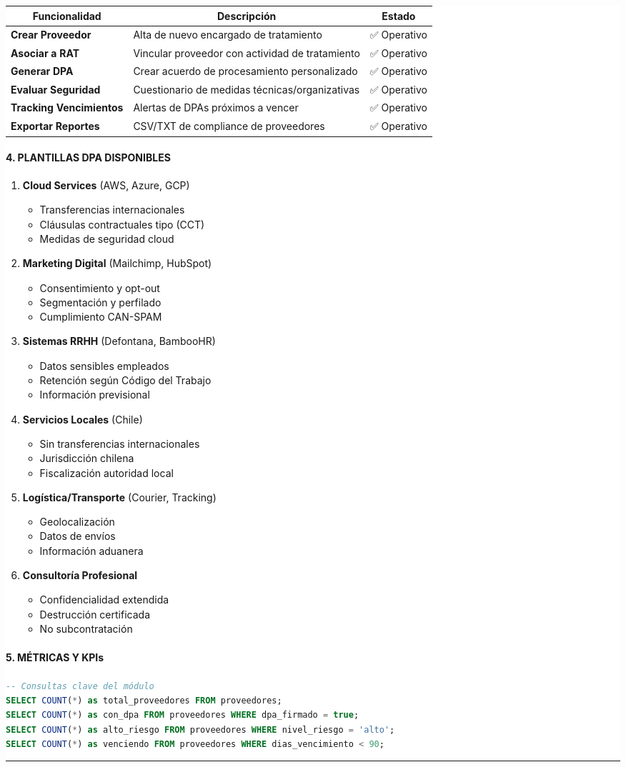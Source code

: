 | Funcionalidad | Descripción | Estado |
|--------------|-------------|--------|
| **Crear Proveedor** | Alta de nuevo encargado de tratamiento | ✅ Operativo |
| **Asociar a RAT** | Vincular proveedor con actividad de tratamiento | ✅ Operativo |
| **Generar DPA** | Crear acuerdo de procesamiento personalizado | ✅ Operativo |
| **Evaluar Seguridad** | Cuestionario de medidas técnicas/organizativas | ✅ Operativo |
| **Tracking Vencimientos** | Alertas de DPAs próximos a vencer | ✅ Operativo |
| **Exportar Reportes** | CSV/TXT de compliance de proveedores | ✅ Operativo |

#### 4. **PLANTILLAS DPA DISPONIBLES**

1. **Cloud Services** (AWS, Azure, GCP)
   - Transferencias internacionales
   - Cláusulas contractuales tipo (CCT)
   - Medidas de seguridad cloud

2. **Marketing Digital** (Mailchimp, HubSpot)
   - Consentimiento y opt-out
   - Segmentación y perfilado
   - Cumplimiento CAN-SPAM

3. **Sistemas RRHH** (Defontana, BambooHR)
   - Datos sensibles empleados
   - Retención según Código del Trabajo
   - Información previsional

4. **Servicios Locales** (Chile)
   - Sin transferencias internacionales
   - Jurisdicción chilena
   - Fiscalización autoridad local

5. **Logística/Transporte** (Courier, Tracking)
   - Geolocalización
   - Datos de envíos
   - Información aduanera

6. **Consultoría Profesional**
   - Confidencialidad extendida
   - Destrucción certificada
   - No subcontratación

#### 5. **MÉTRICAS Y KPIs**

```sql
-- Consultas clave del módulo
SELECT COUNT(*) as total_proveedores FROM proveedores;
SELECT COUNT(*) as con_dpa FROM proveedores WHERE dpa_firmado = true;
SELECT COUNT(*) as alto_riesgo FROM proveedores WHERE nivel_riesgo = 'alto';
SELECT COUNT(*) as venciendo FROM proveedores WHERE dias_vencimiento < 90;
```

---